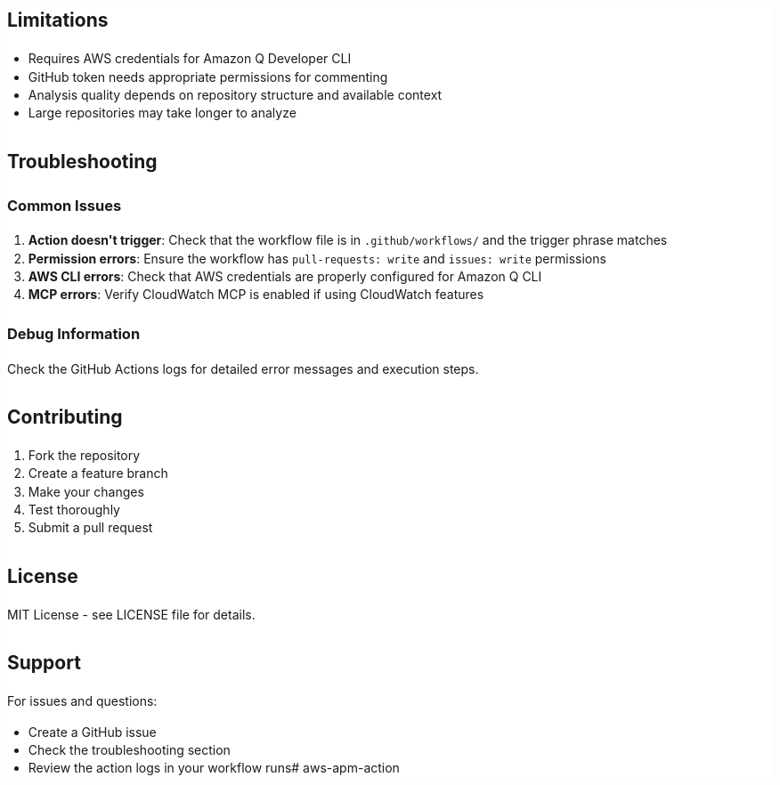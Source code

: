 ## Limitations

- Requires AWS credentials for Amazon Q Developer CLI
- GitHub token needs appropriate permissions for commenting
- Analysis quality depends on repository structure and available context
- Large repositories may take longer to analyze

## Troubleshooting

### Common Issues

1. **Action doesn't trigger**: Check that the workflow file is in `.github/workflows/` and the trigger phrase matches
2. **Permission errors**: Ensure the workflow has `pull-requests: write` and `issues: write` permissions
3. **AWS CLI errors**: Check that AWS credentials are properly configured for Amazon Q CLI
4. **MCP errors**: Verify CloudWatch MCP is enabled if using CloudWatch features

### Debug Information

Check the GitHub Actions logs for detailed error messages and execution steps.

## Contributing

1. Fork the repository
2. Create a feature branch
3. Make your changes
4. Test thoroughly
5. Submit a pull request

## License

MIT License - see LICENSE file for details.

## Support

For issues and questions:
- Create a GitHub issue
- Check the troubleshooting section
- Review the action logs in your workflow runs# aws-apm-action
